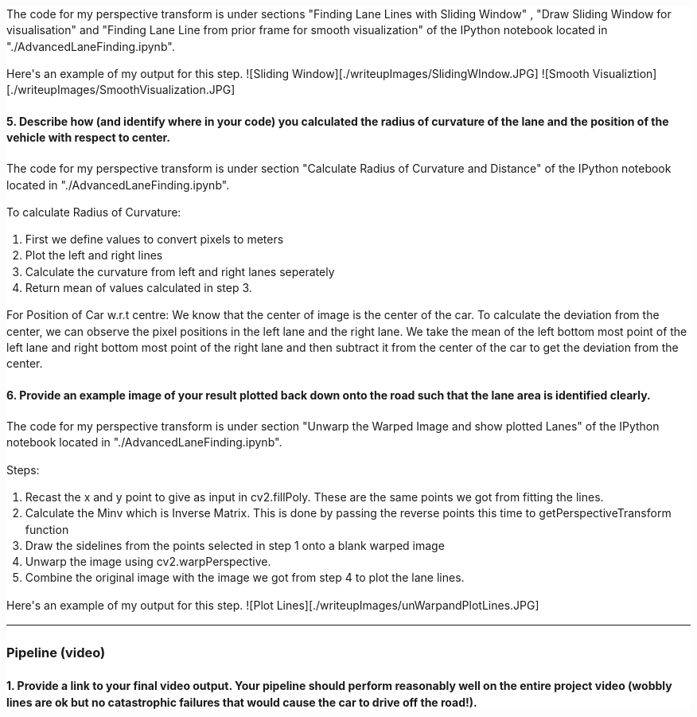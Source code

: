 The code for my perspective transform is under sections "Finding Lane Lines with Sliding Window" , "Draw Sliding Window for visualisation" and "Finding Lane Line from prior frame for smooth visualization" of the IPython notebook located in "./AdvancedLaneFinding.ipynb".

Here's an example of my output for this step.
![Sliding Window][./writeupImages/SlidingWIndow.JPG]
![Smooth Visualiztion][./writeupImages/SmoothVisualization.JPG]


#### 5. Describe how (and identify where in your code) you calculated the radius of curvature of the lane and the position of the vehicle with respect to center.

The code for my perspective transform is under section "Calculate Radius of Curvature and Distance" of the IPython notebook located in "./AdvancedLaneFinding.ipynb".

To calculate Radius of Curvature:
1. First we define values to convert pixels to meters
2. Plot the left and right lines
3. Calculate the curvature from left and right lanes seperately
4. Return mean of values calculated in step 3.

For Position of Car w.r.t centre: We know that the center of image is the center of the car. To calculate the deviation from the center, we can observe the pixel positions in the left lane and the right lane. We take the mean of the left bottom most point of the left lane and right bottom most point of the right lane and then subtract it from the center of the car to get the deviation from the center.


#### 6. Provide an example image of your result plotted back down onto the road such that the lane area is identified clearly.

The code for my perspective transform is under section "Unwarp the Warped Image and show plotted Lanes" of the IPython notebook located in "./AdvancedLaneFinding.ipynb".

Steps:
1. Recast the x and y point to give as input in cv2.fillPoly. These are the same points we got from fitting the lines.
2. Calculate the Minv which is Inverse Matrix. This is done by passing the reverse points this time to getPerspectiveTransform function
3. Draw the sidelines from the points selected in step 1 onto a blank warped image
4. Unwarp the image using cv2.warpPerspective.
5. Combine the original image with the image we got from step 4 to plot the lane lines.

Here's an example of my output for this step.
![Plot Lines][./writeupImages/unWarpandPlotLines.JPG]

---

### Pipeline (video)

#### 1. Provide a link to your final video output.  Your pipeline should perform reasonably well on the entire project video (wobbly lines are ok but no catastrophic failures that would cause the car to drive off the road!).
